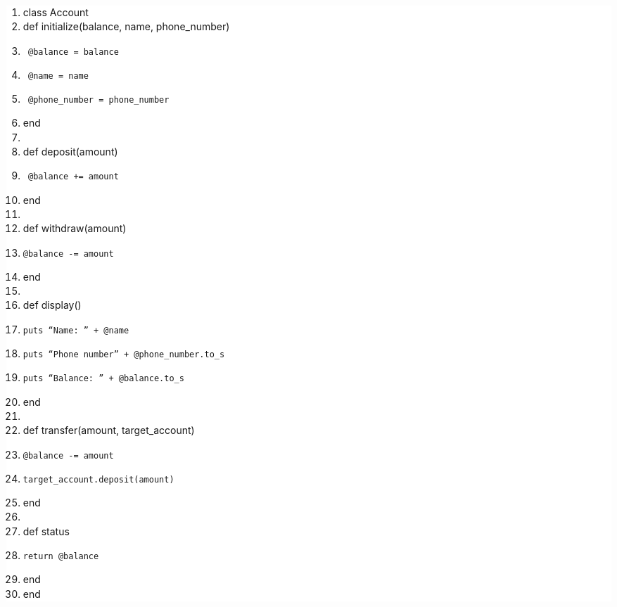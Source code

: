 1. class Account
2.   def initialize(balance, name, phone_number)
3.      @balance = balance
4.      @name = name
5.      @phone_number = phone_number
6.   end
7.   
8.   def deposit(amount)
9.      @balance += amount
10.  end
11.
12.  def withdraw(amount)
13.     @balance -= amount
14.  end
15.
16.  def display()
17.     puts “Name: ” + @name
18.     puts “Phone number” + @phone_number.to_s
19.     puts “Balance: ” + @balance.to_s
20.  end 
21.
22.  def transfer(amount, target_account)
23.     @balance -= amount
24.     target_account.deposit(amount)
25.  end
26. 
27.  def status
28.     return @balance 
29.  end
30. end

